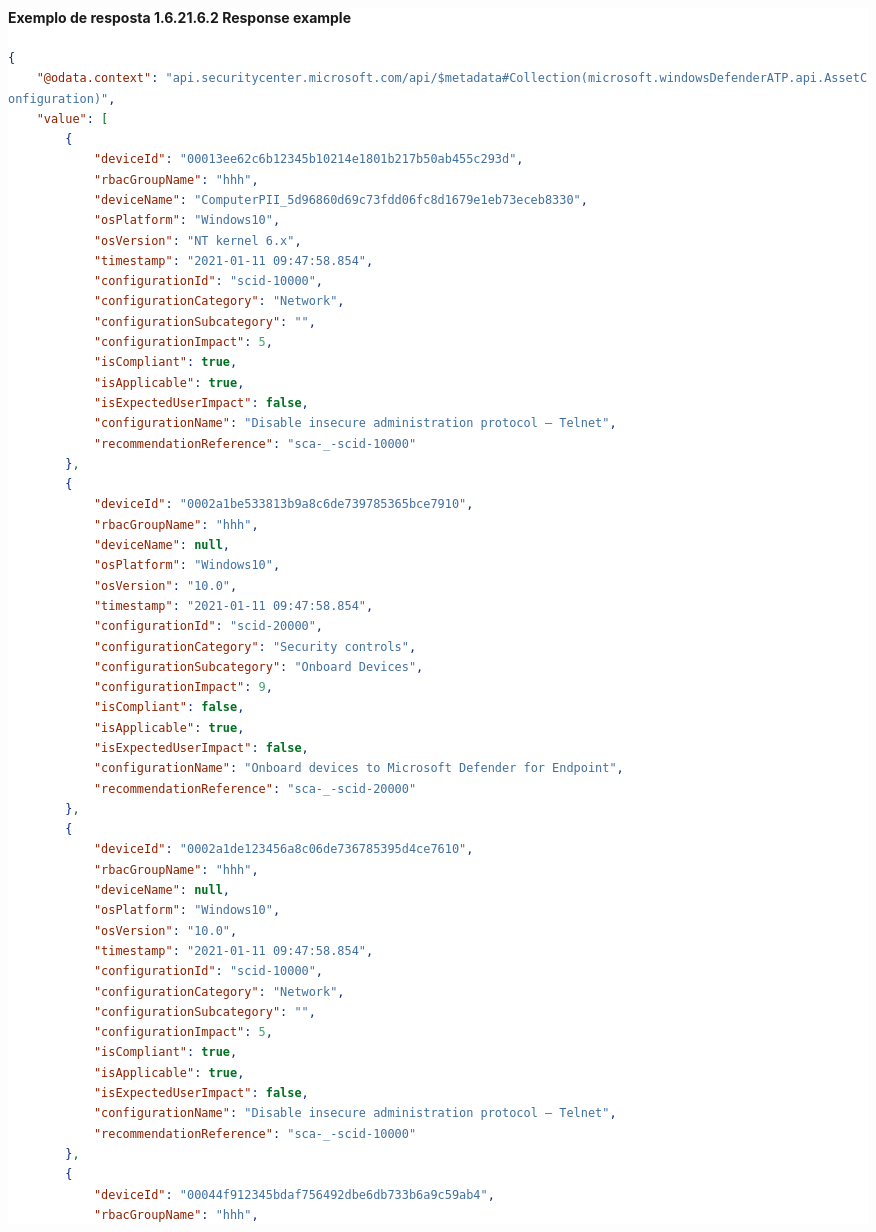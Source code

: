 #### <a name="162-response-example"></a><span data-ttu-id="1778f-220">Exemplo de resposta 1.6.2</span><span class="sxs-lookup"><span data-stu-id="1778f-220">1.6.2 Response example</span></span>

```json
{
    "@odata.context": "api.securitycenter.microsoft.com/api/$metadata#Collection(microsoft.windowsDefenderATP.api.AssetConfiguration)",
    "value": [
        {
            "deviceId": "00013ee62c6b12345b10214e1801b217b50ab455c293d",
            "rbacGroupName": "hhh",
            "deviceName": "ComputerPII_5d96860d69c73fdd06fc8d1679e1eb73eceb8330",
            "osPlatform": "Windows10",
            "osVersion": "NT kernel 6.x",
            "timestamp": "2021-01-11 09:47:58.854",
            "configurationId": "scid-10000",
            "configurationCategory": "Network",
            "configurationSubcategory": "",
            "configurationImpact": 5,
            "isCompliant": true,
            "isApplicable": true,
            "isExpectedUserImpact": false,
            "configurationName": "Disable insecure administration protocol – Telnet",
            "recommendationReference": "sca-_-scid-10000"
        },
        {
            "deviceId": "0002a1be533813b9a8c6de739785365bce7910",
            "rbacGroupName": "hhh",
            "deviceName": null,
            "osPlatform": "Windows10",
            "osVersion": "10.0",
            "timestamp": "2021-01-11 09:47:58.854",
            "configurationId": "scid-20000",
            "configurationCategory": "Security controls",
            "configurationSubcategory": "Onboard Devices",
            "configurationImpact": 9,
            "isCompliant": false,
            "isApplicable": true,
            "isExpectedUserImpact": false,
            "configurationName": "Onboard devices to Microsoft Defender for Endpoint",
            "recommendationReference": "sca-_-scid-20000"
        },
        {
            "deviceId": "0002a1de123456a8c06de736785395d4ce7610",
            "rbacGroupName": "hhh",
            "deviceName": null,
            "osPlatform": "Windows10",
            "osVersion": "10.0",
            "timestamp": "2021-01-11 09:47:58.854",
            "configurationId": "scid-10000",
            "configurationCategory": "Network",
            "configurationSubcategory": "",
            "configurationImpact": 5,
            "isCompliant": true,
            "isApplicable": true,
            "isExpectedUserImpact": false,
            "configurationName": "Disable insecure administration protocol – Telnet",
            "recommendationReference": "sca-_-scid-10000"
        },
        {
            "deviceId": "00044f912345bdaf756492dbe6db733b6a9c59ab4",
            "rbacGroupName": "hhh",
```